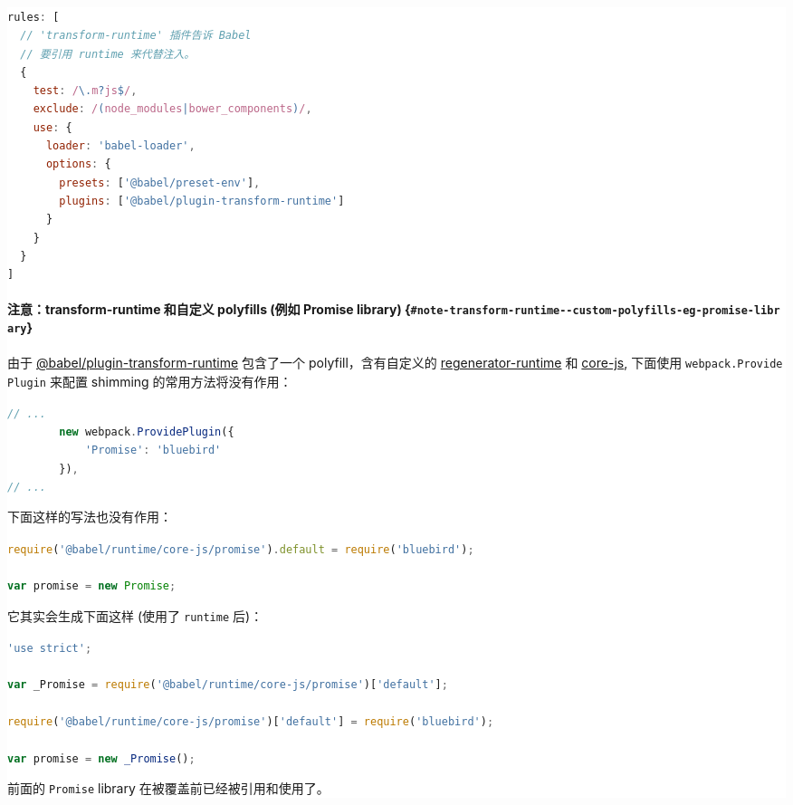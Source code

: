 ```javascript
rules: [
  // 'transform-runtime' 插件告诉 Babel
  // 要引用 runtime 来代替注入。
  {
    test: /\.m?js$/,
    exclude: /(node_modules|bower_components)/,
    use: {
      loader: 'babel-loader',
      options: {
        presets: ['@babel/preset-env'],
        plugins: ['@babel/plugin-transform-runtime']
      }
    }
  }
]
```

#### **注意**：transform-runtime 和自定义 polyfills (例如 Promise library) {`#note-transform-runtime--custom-polyfills-eg-promise-library`}

由于 [@babel/plugin-transform-runtime](https://github.com/babel/babel/tree/master/packages/babel-plugin-transform-runtime) 包含了一个 polyfill，含有自定义的 [regenerator-runtime](https://github.com/facebook/regenerator/blob/master/packages/regenerator-runtime/runtime.js) 和 [core-js](https://github.com/zloirock/core-js), 下面使用 `webpack.ProvidePlugin` 来配置 shimming 的常用方法将没有作用：

```javascript
// ...
        new webpack.ProvidePlugin({
            'Promise': 'bluebird'
        }),
// ...
```

下面这样的写法也没有作用：

```javascript
require('@babel/runtime/core-js/promise').default = require('bluebird');

var promise = new Promise;
```

它其实会生成下面这样 (使用了 `runtime` 后)：

```javascript
'use strict';

var _Promise = require('@babel/runtime/core-js/promise')['default'];

require('@babel/runtime/core-js/promise')['default'] = require('bluebird');

var promise = new _Promise();
```

前面的 `Promise` library 在被覆盖前已经被引用和使用了。
